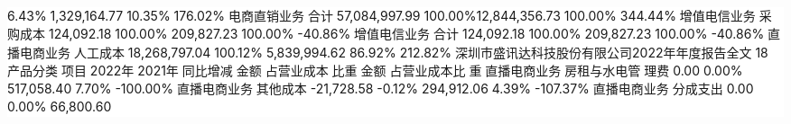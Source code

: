 6.43%
1,329,164.77
10.35%
176.02%
电商直销业务
合计
57,084,997.99
100.00%12,844,356.73
100.00%
344.44%
增值电信业务
采购成本
124,092.18
100.00%
209,827.23
100.00%
-40.86%
增值电信业务
合计
124,092.18
100.00%
209,827.23
100.00%
-40.86%
直播电商业务
人工成本
18,268,797.04
100.12%
5,839,994.62
86.92%
212.82%
深圳市盛讯达科技股份有限公司2022年年度报告全文
18
产品分类
项目
2022年
2021年
同比增减
金额
占营业成本
比重
金额
占营业成本比
重
直播电商业务
房租与水电管
理费
0.00
0.00%
517,058.40
7.70%
-100.00%
直播电商业务
其他成本
-21,728.58
-0.12%
294,912.06
4.39%
-107.37%
直播电商业务
分成支出
0.00
0.00%
66,800.60